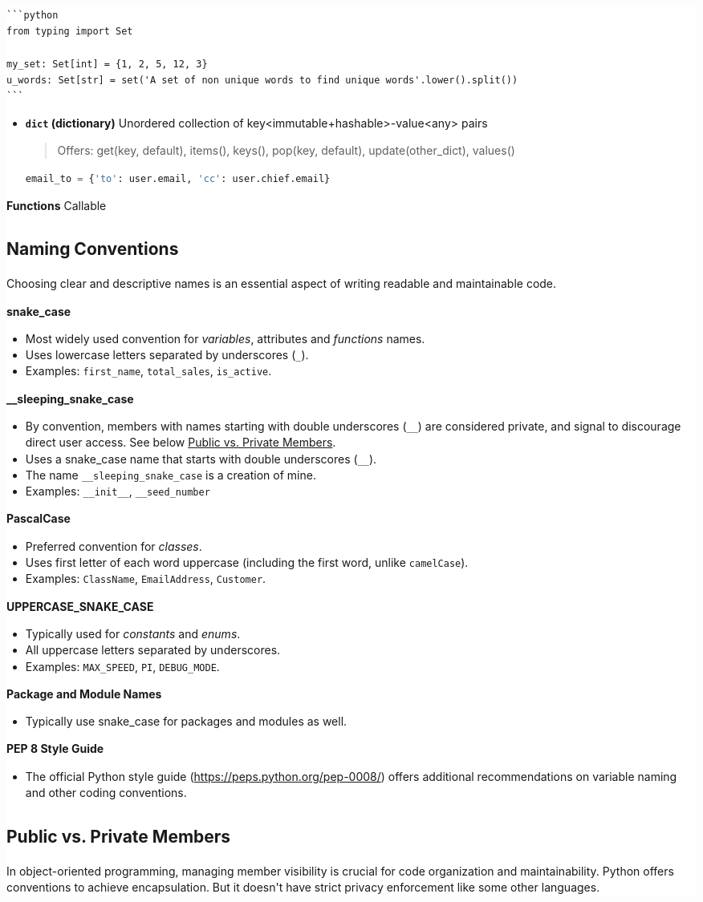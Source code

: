     ```python
    from typing import Set

    my_set: Set[int] = {1, 2, 5, 12, 3}
    u_words: Set[str] = set('A set of non unique words to find unique words'.lower().split())
    ```
* **`dict` (dictionary)** Unordered collection of key&lt;immutable+hashable>-value&lt;any> pairs
    > Offers: get(key, default), items(), keys(), pop(key, default), update(other_dict), values()
    ```python
    email_to = {'to': user.email, 'cc': user.chief.email}
    ```

**Functions**
    Callable


## Naming Conventions

Choosing clear and descriptive names is an essential aspect of writing readable and maintainable code.

**snake_case**
* Most widely used convention for *variables*, attributes and *functions* names.
* Uses lowercase letters separated by underscores (`_`).
* Examples: `first_name`, `total_sales`, `is_active`.

**__sleeping_snake_case**
* By convention, members with names starting with double underscores (`__`) are considered private, and signal to discourage direct user access.
 See below [Public vs. Private Members](#public-vs.-private-members).
* Uses a snake_case name that starts with double underscores (`__`).
* The name `__sleeping_snake_case` is a creation of mine.
* Examples: `__init__`, `__seed_number`

**PascalCase**
* Preferred convention for *classes*.
* Uses first letter of each word uppercase (including the first word, unlike `camelCase`).
* Examples: `ClassName`, `EmailAddress`, `Customer`.

**UPPERCASE_SNAKE_CASE**
* Typically used for *constants* and *enums*.
* All uppercase letters separated by underscores.
* Examples: `MAX_SPEED`, `PI`, `DEBUG_MODE`.

**Package and Module Names**
* Typically use snake_case for packages and modules as well.

**PEP 8 Style Guide**
* The official Python style guide (https://peps.python.org/pep-0008/) offers additional recommendations on variable naming and other coding conventions.


## Public vs. Private Members

In object-oriented programming, managing member visibility is crucial for code organization and maintainability. Python offers conventions to achieve encapsulation. But it doesn't have strict privacy enforcement like some other languages.
